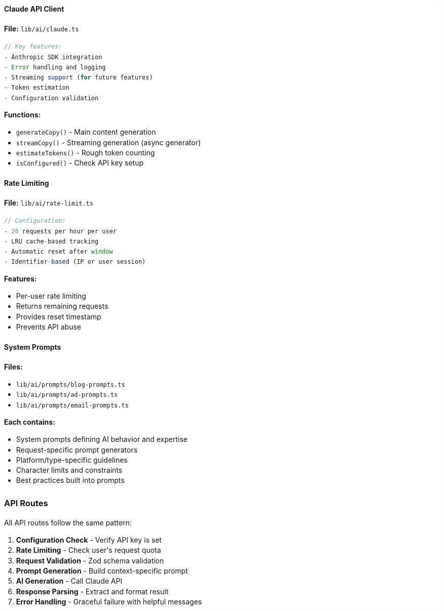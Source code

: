 #### Claude API Client
**File:** `lib/ai/claude.ts`

```typescript
// Key features:
- Anthropic SDK integration
- Error handling and logging
- Streaming support (for future features)
- Token estimation
- Configuration validation
```

**Functions:**
- `generateCopy()` - Main content generation
- `streamCopy()` - Streaming generation (async generator)
- `estimateTokens()` - Rough token counting
- `isConfigured()` - Check API key setup

#### Rate Limiting
**File:** `lib/ai/rate-limit.ts`

```typescript
// Configuration:
- 20 requests per hour per user
- LRU cache-based tracking
- Automatic reset after window
- Identifier-based (IP or user session)
```

**Features:**
- Per-user rate limiting
- Returns remaining requests
- Provides reset timestamp
- Prevents API abuse

#### System Prompts
**Files:**
- `lib/ai/prompts/blog-prompts.ts`
- `lib/ai/prompts/ad-prompts.ts`
- `lib/ai/prompts/email-prompts.ts`

**Each contains:**
- System prompts defining AI behavior and expertise
- Request-specific prompt generators
- Platform/type-specific guidelines
- Character limits and constraints
- Best practices built into prompts

### API Routes

All API routes follow the same pattern:

1. **Configuration Check** - Verify API key is set
2. **Rate Limiting** - Check user's request quota
3. **Request Validation** - Zod schema validation
4. **Prompt Generation** - Build context-specific prompt
5. **AI Generation** - Call Claude API
6. **Response Parsing** - Extract and format result
7. **Error Handling** - Graceful failure with helpful messages

